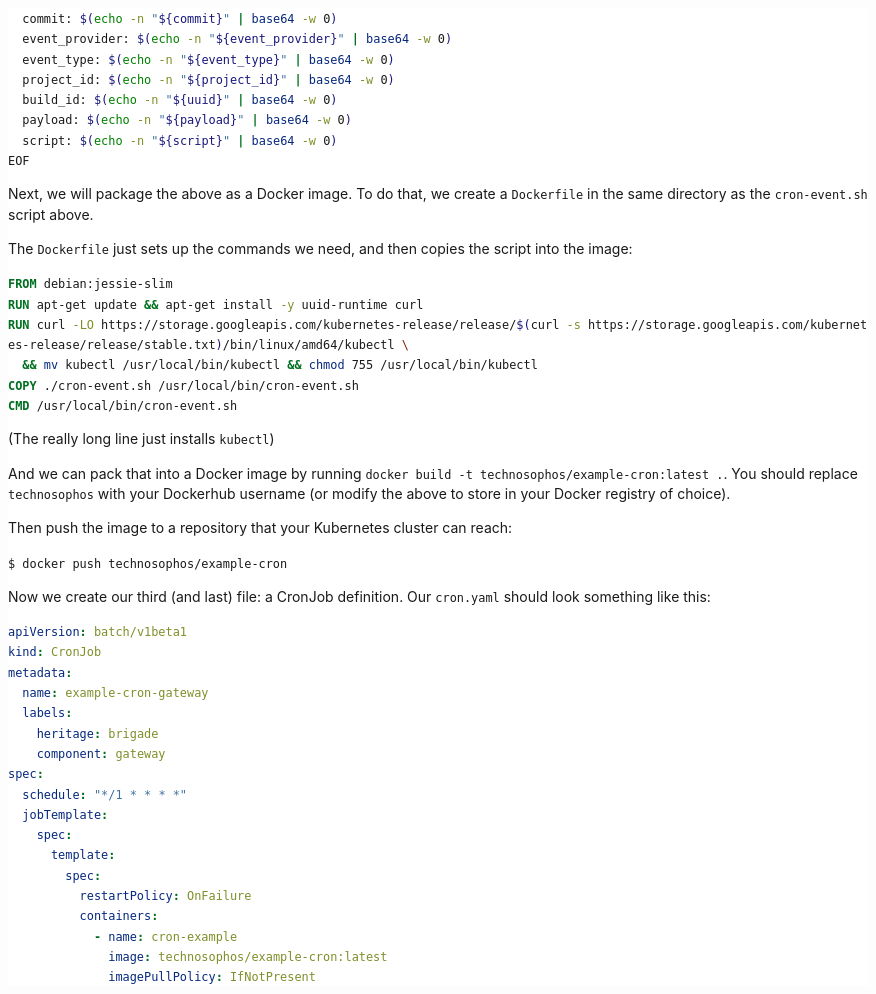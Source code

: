```bash
  commit: $(echo -n "${commit}" | base64 -w 0)
  event_provider: $(echo -n "${event_provider}" | base64 -w 0)
  event_type: $(echo -n "${event_type}" | base64 -w 0)
  project_id: $(echo -n "${project_id}" | base64 -w 0)
  build_id: $(echo -n "${uuid}" | base64 -w 0)
  payload: $(echo -n "${payload}" | base64 -w 0)
  script: $(echo -n "${script}" | base64 -w 0)
EOF
```

Next, we will package the above as a Docker image. To do that, we create a `Dockerfile`
in the same directory as the `cron-event.sh` script above.

The `Dockerfile` just sets up the commands we need, and then copies the script into
the image:

```Dockerfile
FROM debian:jessie-slim
RUN apt-get update && apt-get install -y uuid-runtime curl
RUN curl -LO https://storage.googleapis.com/kubernetes-release/release/$(curl -s https://storage.googleapis.com/kubernetes-release/release/stable.txt)/bin/linux/amd64/kubectl \
  && mv kubectl /usr/local/bin/kubectl && chmod 755 /usr/local/bin/kubectl
COPY ./cron-event.sh /usr/local/bin/cron-event.sh
CMD /usr/local/bin/cron-event.sh
```

(The really long line just installs `kubectl`)

And we can pack that into a Docker image by running `docker build -t technosophos/example-cron:latest .`.
You should replace `technosophos` with your Dockerhub username (or modify the
above to store in your Docker registry of choice).

Then push the image to a repository that your Kubernetes cluster can reach:

```
$ docker push technosophos/example-cron
```

Now we create our third (and last) file: a CronJob definition. Our `cron.yaml`
should look something like this:

```yaml
apiVersion: batch/v1beta1
kind: CronJob
metadata:
  name: example-cron-gateway
  labels:
    heritage: brigade
    component: gateway
spec:
  schedule: "*/1 * * * *"
  jobTemplate:
    spec:
      template:
        spec:
          restartPolicy: OnFailure
          containers:
            - name: cron-example
              image: technosophos/example-cron:latest
              imagePullPolicy: IfNotPresent
```

